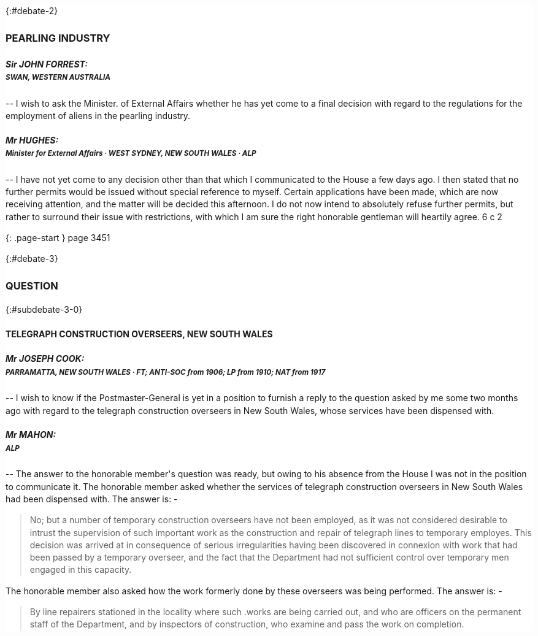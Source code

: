 {:#debate-2}
### PEARLING INDUSTRY

##### Sir JOHN FORREST:<br><small class="text-muted">SWAN, WESTERN AUSTRALIA</small>

-- I wish to ask the Minister. of External Affairs whether he has yet come to a final decision with regard to the regulations for the employment of aliens in the pearling industry. 

##### Mr HUGHES:<br><small class="text-muted">Minister for External Affairs &middot; WEST SYDNEY, NEW SOUTH WALES &middot; ALP</small>

-- I have not yet come to any decision other than that which I communicated to the House a few days ago. I then stated that no further permits would be issued without special reference to myself. Certain applications have been made, which are now receiving attention, and the matter will be decided this afternoon. I do not now intend to absolutely refuse further permits, but rather to surround their issue with  restrictions,  with which I am sure the right honorable gentleman will heartily agree. 6 c 2 

{: .page-start }
page 3451

{:#debate-3}
### QUESTION

{:#subdebate-3-0}
#### TELEGRAPH CONSTRUCTION OVERSEERS, NEW SOUTH WALES

##### Mr JOSEPH COOK:<br><small class="text-muted">PARRAMATTA, NEW SOUTH WALES &middot; FT; ANTI-SOC from 1906; LP from 1910; NAT from 1917</small>

-- I wish to know if the Postmaster-General is yet in a position to furnish a reply to the question asked by me some two months ago with regard to the telegraph construction overseers in New South Wales, whose services have been dispensed with. 

##### Mr MAHON:<br><small class="text-muted">ALP</small>

-- The answer to the honorable member's question was ready, but owing to his absence from the House I was not in the position to communicate it. The honorable member asked whether the services of telegraph construction overseers in New South Wales had been dispensed with. The answer is: - 

  >No; but a number of temporary construction overseers have not been employed, as it was not considered desirable to intrust the supervision of such important work as the construction and repair of telegraph lines to temporary employes. This decision was arrived at in consequence of serious irregularities having been discovered in connexion with work that had been passed by a temporary overseer, and the fact that the Department had not sufficient control over temporary men engaged in this capacity. 

The honorable member also asked how the work formerly done by these overseers was being performed. The answer is: - 

  >By line repairers stationed in the locality where such .works are being carried out, and who are officers on the permanent staff of the Department, and by inspectors of construction, who examine and pass the work on completion. 
